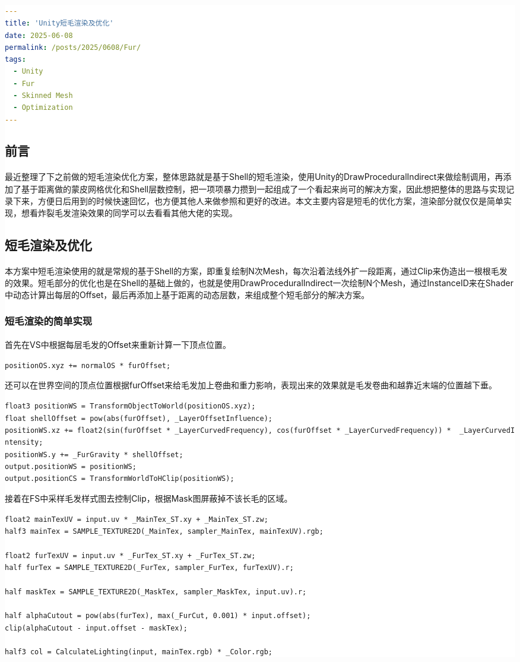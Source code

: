 ```yaml
---
title: 'Unity短毛渲染及优化'
date: 2025-06-08
permalink: /posts/2025/0608/Fur/
tags:
  - Unity
  - Fur
  - Skinned Mesh
  - Optimization
---
```


## 前言
最近整理了下之前做的短毛渲染优化方案，整体思路就是基于Shell的短毛渲染，使用Unity的DrawProceduralIndirect来做绘制调用，再添加了基于距离做的蒙皮网格优化和Shell层数控制，把一项项暴力攒到一起组成了一个看起来尚可的解决方案，因此想把整体的思路与实现记录下来，方便日后用到的时候快速回忆，也方便其他人来做参照和更好的改进。本文主要内容是短毛的优化方案，渲染部分就仅仅是简单实现，想看炸裂毛发渲染效果的同学可以去看看其他大佬的实现。

## 短毛渲染及优化
本方案中短毛渲染使用的就是常规的基于Shell的方案，即重复绘制N次Mesh，每次沿着法线外扩一段距离，通过Clip来伪造出一根根毛发的效果。短毛部分的优化也是在Shell的基础上做的，也就是使用DrawProceduralIndirect一次绘制N个Mesh，通过InstanceID来在Shader中动态计算出每层的Offset，最后再添加上基于距离的动态层数，来组成整个短毛部分的解决方案。

### 短毛渲染的简单实现
首先在VS中根据每层毛发的Offset来重新计算一下顶点位置。
```hlsl
positionOS.xyz += normalOS * furOffset;
```

还可以在世界空间的顶点位置根据furOffset来给毛发加上卷曲和重力影响，表现出来的效果就是毛发卷曲和越靠近末端的位置越下垂。
```hlsl
float3 positionWS = TransformObjectToWorld(positionOS.xyz);
float shellOffset = pow(abs(furOffset), _LayerOffsetInfluence);
positionWS.xz += float2(sin(furOffset * _LayerCurvedFrequency), cos(furOffset * _LayerCurvedFrequency)) *  _LayerCurvedIntensity;
positionWS.y += _FurGravity * shellOffset;
output.positionWS = positionWS;
output.positionCS = TransformWorldToHClip(positionWS);
```

接着在FS中采样毛发样式图去控制Clip，根据Mask图屏蔽掉不该长毛的区域。
```hlsl
float2 mainTexUV = input.uv * _MainTex_ST.xy + _MainTex_ST.zw;
half3 mainTex = SAMPLE_TEXTURE2D(_MainTex, sampler_MainTex, mainTexUV).rgb;

float2 furTexUV = input.uv * _FurTex_ST.xy + _FurTex_ST.zw;
half furTex = SAMPLE_TEXTURE2D(_FurTex, sampler_FurTex, furTexUV).r;

half maskTex = SAMPLE_TEXTURE2D(_MaskTex, sampler_MaskTex, input.uv).r;

half alphaCutout = pow(abs(furTex), max(_FurCut, 0.001) * input.offset);
clip(alphaCutout - input.offset - maskTex);

half3 col = CalculateLighting(input, mainTex.rgb) * _Color.rgb;
```
